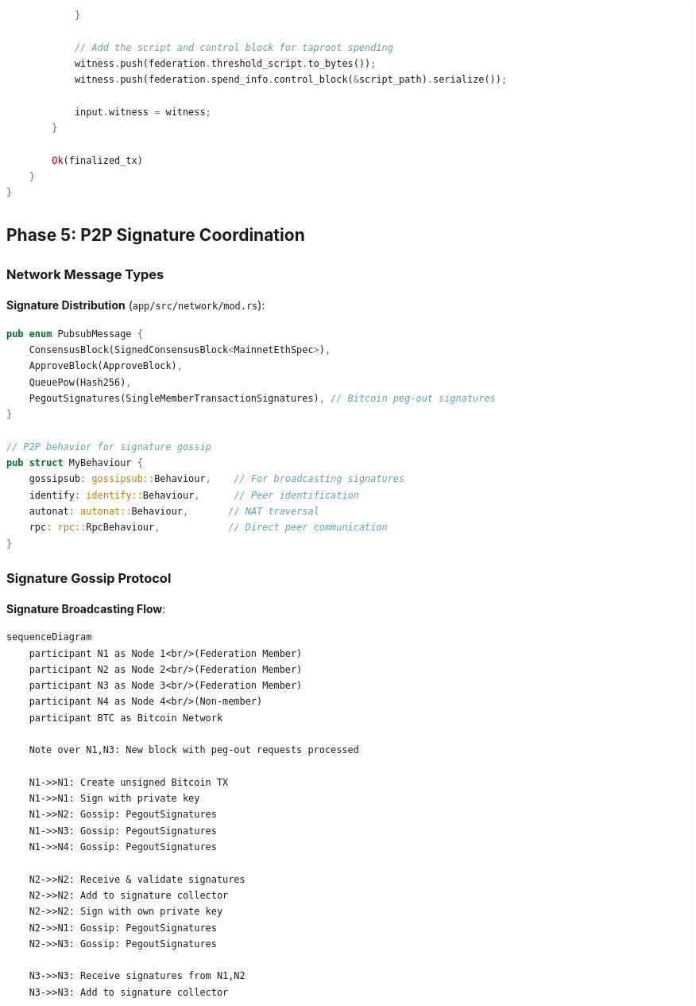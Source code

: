 ```rust
            }

            // Add the script and control block for taproot spending
            witness.push(federation.threshold_script.to_bytes());
            witness.push(federation.spend_info.control_block(&script_path).serialize());

            input.witness = witness;
        }

        Ok(finalized_tx)
    }
}
```

## Phase 5: P2P Signature Coordination

### Network Message Types

**Signature Distribution** (`app/src/network/mod.rs`):
```rust
pub enum PubsubMessage {
    ConsensusBlock(SignedConsensusBlock<MainnetEthSpec>),
    ApproveBlock(ApproveBlock),
    QueuePow(Hash256),
    PegoutSignatures(SingleMemberTransactionSignatures), // Bitcoin peg-out signatures
}

// P2P behavior for signature gossip
pub struct MyBehaviour {
    gossipsub: gossipsub::Behaviour,    // For broadcasting signatures
    identify: identify::Behaviour,      // Peer identification
    autonat: autonat::Behaviour,       // NAT traversal
    rpc: rpc::RpcBehaviour,            // Direct peer communication
}
```

### Signature Gossip Protocol

**Signature Broadcasting Flow**:
```mermaid
sequenceDiagram
    participant N1 as Node 1<br/>(Federation Member)
    participant N2 as Node 2<br/>(Federation Member)
    participant N3 as Node 3<br/>(Federation Member)
    participant N4 as Node 4<br/>(Non-member)
    participant BTC as Bitcoin Network
    
    Note over N1,N3: New block with peg-out requests processed
    
    N1->>N1: Create unsigned Bitcoin TX
    N1->>N1: Sign with private key
    N1->>N2: Gossip: PegoutSignatures
    N1->>N3: Gossip: PegoutSignatures
    N1->>N4: Gossip: PegoutSignatures
    
    N2->>N2: Receive & validate signatures
    N2->>N2: Add to signature collector
    N2->>N2: Sign with own private key
    N2->>N1: Gossip: PegoutSignatures
    N2->>N3: Gossip: PegoutSignatures
    
    N3->>N3: Receive signatures from N1,N2
    N3->>N3: Add to signature collector
```